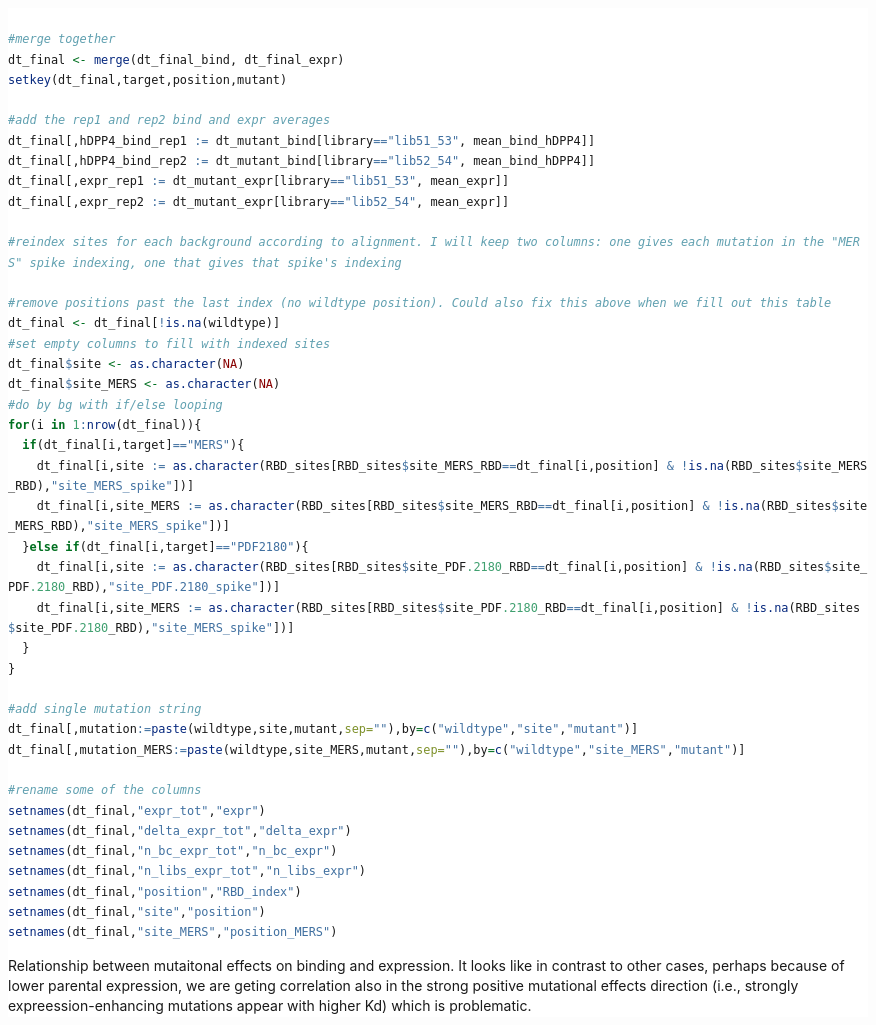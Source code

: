 ``` r

#merge together
dt_final <- merge(dt_final_bind, dt_final_expr)
setkey(dt_final,target,position,mutant)

#add the rep1 and rep2 bind and expr averages
dt_final[,hDPP4_bind_rep1 := dt_mutant_bind[library=="lib51_53", mean_bind_hDPP4]]
dt_final[,hDPP4_bind_rep2 := dt_mutant_bind[library=="lib52_54", mean_bind_hDPP4]]
dt_final[,expr_rep1 := dt_mutant_expr[library=="lib51_53", mean_expr]]
dt_final[,expr_rep2 := dt_mutant_expr[library=="lib52_54", mean_expr]]

#reindex sites for each background according to alignment. I will keep two columns: one gives each mutation in the "MERS" spike indexing, one that gives that spike's indexing

#remove positions past the last index (no wildtype position). Could also fix this above when we fill out this table
dt_final <- dt_final[!is.na(wildtype)]
#set empty columns to fill with indexed sites
dt_final$site <- as.character(NA)
dt_final$site_MERS <- as.character(NA)
#do by bg with if/else looping
for(i in 1:nrow(dt_final)){
  if(dt_final[i,target]=="MERS"){
    dt_final[i,site := as.character(RBD_sites[RBD_sites$site_MERS_RBD==dt_final[i,position] & !is.na(RBD_sites$site_MERS_RBD),"site_MERS_spike"])]
    dt_final[i,site_MERS := as.character(RBD_sites[RBD_sites$site_MERS_RBD==dt_final[i,position] & !is.na(RBD_sites$site_MERS_RBD),"site_MERS_spike"])]
  }else if(dt_final[i,target]=="PDF2180"){
    dt_final[i,site := as.character(RBD_sites[RBD_sites$site_PDF.2180_RBD==dt_final[i,position] & !is.na(RBD_sites$site_PDF.2180_RBD),"site_PDF.2180_spike"])]
    dt_final[i,site_MERS := as.character(RBD_sites[RBD_sites$site_PDF.2180_RBD==dt_final[i,position] & !is.na(RBD_sites$site_PDF.2180_RBD),"site_MERS_spike"])]
  }
}

#add single mutation string
dt_final[,mutation:=paste(wildtype,site,mutant,sep=""),by=c("wildtype","site","mutant")]
dt_final[,mutation_MERS:=paste(wildtype,site_MERS,mutant,sep=""),by=c("wildtype","site_MERS","mutant")]

#rename some of the columns
setnames(dt_final,"expr_tot","expr")
setnames(dt_final,"delta_expr_tot","delta_expr")
setnames(dt_final,"n_bc_expr_tot","n_bc_expr")
setnames(dt_final,"n_libs_expr_tot","n_libs_expr")
setnames(dt_final,"position","RBD_index")
setnames(dt_final,"site","position")
setnames(dt_final,"site_MERS","position_MERS")
```

Relationship between mutaitonal effects on binding and expression. It
looks like in contrast to other cases, perhaps because of lower parental
expression, we are geting correlation also in the strong positive
mutational effects direction (i.e., strongly expreession-enhancing
mutations appear with higher Kd) which is problematic.
